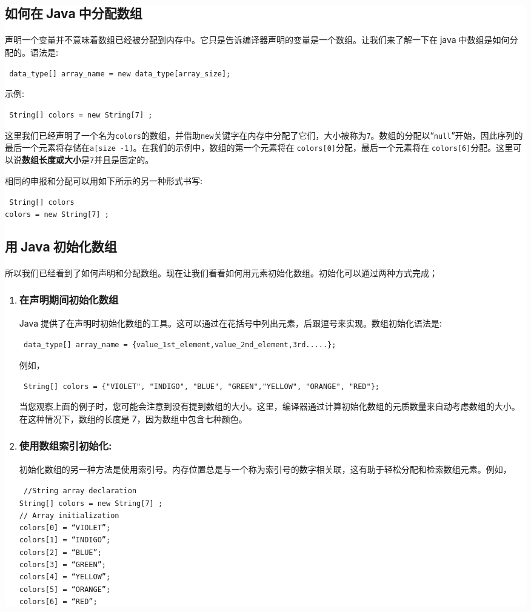 ## 如何在 Java 中分配数组

声明一个变量并不意味着数组已经被分配到内存中。它只是告诉编译器声明的变量是一个数组。让我们来了解一下在 java 中数组是如何分配的。语法是:

```
 data_type[] array_name = new data_type[array_size]; 

```

示例:

```
 String[] colors = new String[7] ; 

```

这里我们已经声明了一个名为`colors`的数组，并借助`new`关键字在内存中分配了它们，大小被称为`7`。数组的分配以“`null`”开始，因此序列的最后一个元素将存储在`a[size -1]`。在我们的示例中，数组的第一个元素将在 `colors[0]`分配，最后一个元素将在 `colors[6]`分配。这里可以说**数组长度或大小**是`7`并且是固定的。

相同的申报和分配可以用如下所示的另一种形式书写:

```
 String[] colors
colors = new String[7] ; 

```

## 用 Java 初始化数组

所以我们已经看到了如何声明和分配数组。现在让我们看看如何用元素初始化数组。初始化可以通过两种方式完成；

1.  ### 在声明期间初始化数组

    Java 提供了在声明时初始化数组的工具。这可以通过在花括号中列出元素，后跟逗号来实现。数组初始化语法是:

    ```
     data_type[] array_name = {value_1st_element,value_2nd_element,3rd.....}; 

    ```

    例如，

    ```
     String[] colors = {"VIOLET", "INDIGO", "BLUE", "GREEN","YELLOW", "ORANGE", "RED"}; 

    ```

    当您观察上面的例子时，您可能会注意到没有提到数组的大小。这里，编译器通过计算初始化数组的元质数量来自动考虑数组的大小。在这种情况下，数组的长度是 7，因为数组中包含七种颜色。

2.  ### 使用数组索引初始化:

    初始化数组的另一种方法是使用索引号。内存位置总是与一个称为索引号的数字相关联，这有助于轻松分配和检索数组元素。例如，

    ```
     //String array declaration 
    String[] colors = new String[7] ;
    // Array initialization
    colors[0] = “VIOLET”;
    colors[1] = “INDIGO”;
    colors[2] = “BLUE”;
    colors[3] = “GREEN”;
    colors[4] = “YELLOW”;
    colors[5] = “ORANGE”;
    colors[6] = “RED”; 

